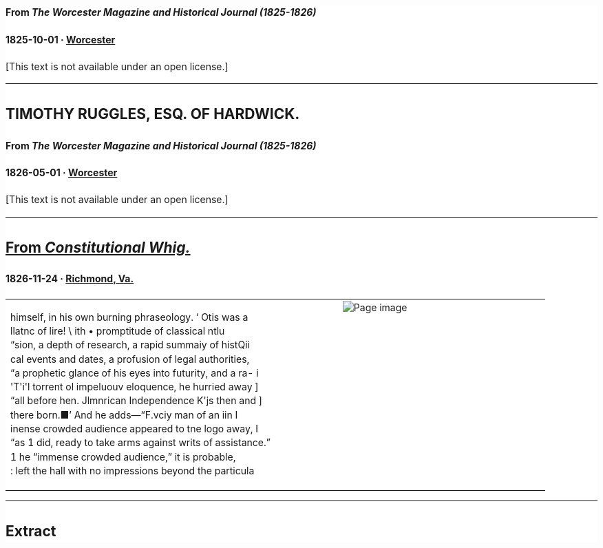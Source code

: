 #### From _The Worcester Magazine and Historical Journal (1825-1826)_

#### 1825-10-01 &middot; [Worcester](http://dbpedia.org/resource/Worcester%2C_Massachusetts)

[This text is not available under an open license.]

---

## TIMOTHY RUGGLES, ESQ. OF HARDWICK.

#### From _The Worcester Magazine and Historical Journal (1825-1826)_

#### 1826-05-01 &middot; [Worcester](http://dbpedia.org/resource/Worcester%2C_Massachusetts)

[This text is not available under an open license.]

---

## [From _Constitutional Whig._](https://www.loc.gov/resource/sn83045110/1826-11-24/ed-1/?sp=3)

#### 1826-11-24 &middot; [Richmond, Va.](http://dbpedia.org/resource/Richmond%2C_Virginia)

<table style="width: 100%;"><tr><td style="width: 50%">

  
himself, in his own burning phraseology. ‘ Otis was a  
llatnc of lire! \\ ith • promptitude of classical ntlu­  
“sion, a depth of research, a rapid summaiy of histQii­  
cal events and dates, a profusion of legal authorities,  
“a prophetic glance of his eyes into futurity, and a ra- i  
&#x27;T&#x27;i&#x27;l torrent ol impeluouv eloquence, he hurried away ]  
“all before hen. Jlmnrican Independence K&#x27;js then and ]  
there born.■’ And he adds—“F.vciy man of an iin I  
inense crowded audience appeared to tne logo away, I  
“as 1 did, ready to take arms against writs of assistance.”  
1 he “immense crowded audience,” it is probable,  
: left the hall with no impressions beyond the particula
</td><td style="width: 50%; max-height: 75%; margin: auto; display: block;">
<img alt="Page image" src="https://tile.loc.gov/image-services/iiif/service:ndnp:vi:batch_vi_naturals_ver01:data:sn83045110:00414184546:1826112401:0285/pct:58.21434175427585,16.22422374970372,17.940268842512683,6.344315398593664/!600,600/0/default.jpg"/>
</td>
</tr></table>

---

## Extract

